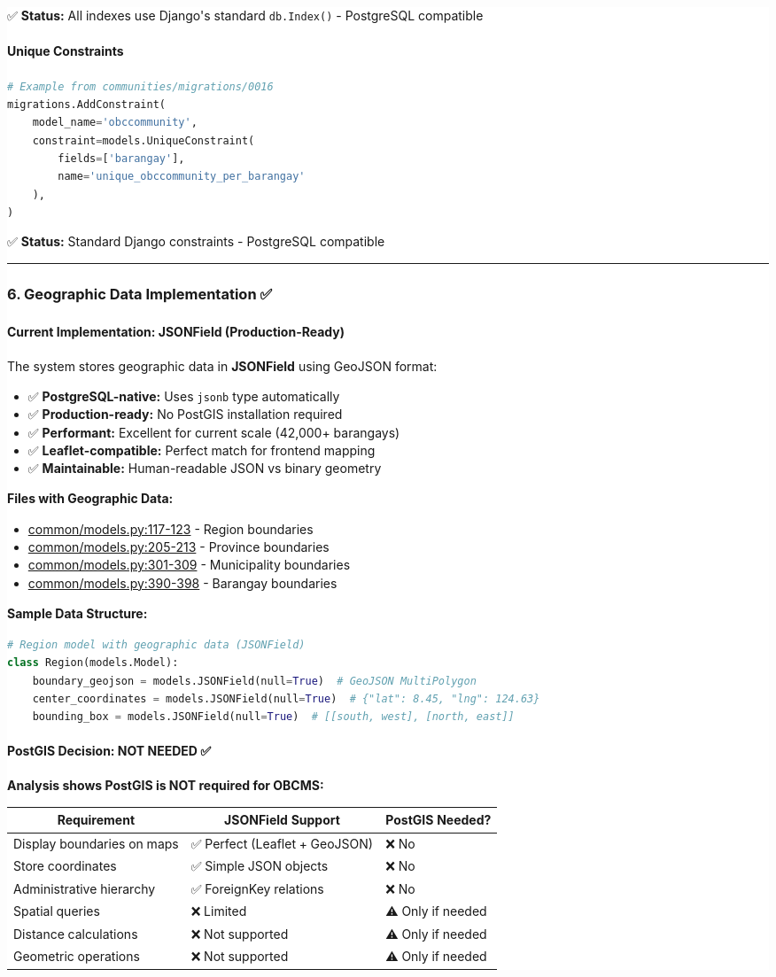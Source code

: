 ✅ **Status:** All indexes use Django's standard `db.Index()` - PostgreSQL compatible

#### Unique Constraints

```python
# Example from communities/migrations/0016
migrations.AddConstraint(
    model_name='obccommunity',
    constraint=models.UniqueConstraint(
        fields=['barangay'],
        name='unique_obccommunity_per_barangay'
    ),
)
```

✅ **Status:** Standard Django constraints - PostgreSQL compatible

---

### 6. Geographic Data Implementation ✅

#### Current Implementation: JSONField (Production-Ready)

The system stores geographic data in **JSONField** using GeoJSON format:
- ✅ **PostgreSQL-native:** Uses `jsonb` type automatically
- ✅ **Production-ready:** No PostGIS installation required
- ✅ **Performant:** Excellent for current scale (42,000+ barangays)
- ✅ **Leaflet-compatible:** Perfect match for frontend mapping
- ✅ **Maintainable:** Human-readable JSON vs binary geometry

**Files with Geographic Data:**
- [common/models.py:117-123](/Users/saidamenmambayao/Library/Mobile%20Documents/com~apple~CloudDocs/BTA/OOBC/obcms/src/common/models.py#L117) - Region boundaries
- [common/models.py:205-213](/Users/saidamenmambayao/Library/Mobile%20Documents/com~apple~CloudDocs/BTA/OOBC/obcms/src/common/models.py#L205) - Province boundaries
- [common/models.py:301-309](/Users/saidamenmambayao/Library/Mobile%20Documents/com~apple~CloudDocs/BTA/OOBC/obcms/src/common/models.py#L301) - Municipality boundaries
- [common/models.py:390-398](/Users/saidamenmambayao/Library/Mobile%20Documents/com~apple~CloudDocs/BTA/OOBC/obcms/src/common/models.py#L390) - Barangay boundaries

**Sample Data Structure:**
```python
# Region model with geographic data (JSONField)
class Region(models.Model):
    boundary_geojson = models.JSONField(null=True)  # GeoJSON MultiPolygon
    center_coordinates = models.JSONField(null=True)  # {"lat": 8.45, "lng": 124.63}
    bounding_box = models.JSONField(null=True)  # [[south, west], [north, east]]
```

#### PostGIS Decision: NOT NEEDED ✅

**Analysis shows PostGIS is NOT required for OBCMS:**

| Requirement | JSONField Support | PostGIS Needed? |
|-------------|------------------|-----------------|
| Display boundaries on maps | ✅ Perfect (Leaflet + GeoJSON) | ❌ No |
| Store coordinates | ✅ Simple JSON objects | ❌ No |
| Administrative hierarchy | ✅ ForeignKey relations | ❌ No |
| Spatial queries | ❌ Limited | ⚠️ Only if needed |
| Distance calculations | ❌ Not supported | ⚠️ Only if needed |
| Geometric operations | ❌ Not supported | ⚠️ Only if needed |
